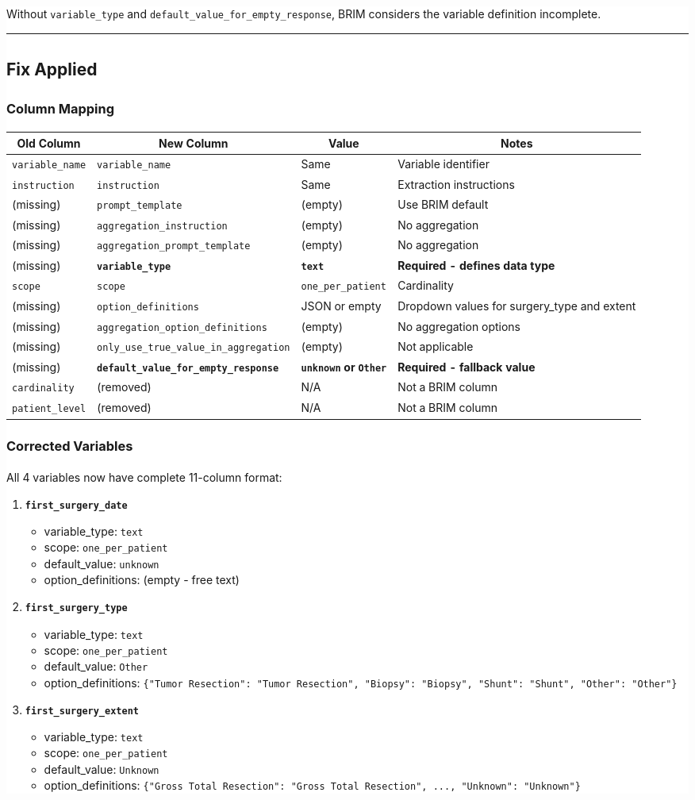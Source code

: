 Without `variable_type` and `default_value_for_empty_response`, BRIM considers the variable definition incomplete.

---

## Fix Applied

### **Column Mapping**

| Old Column | New Column | Value | Notes |
|------------|------------|-------|-------|
| `variable_name` | `variable_name` | Same | Variable identifier |
| `instruction` | `instruction` | Same | Extraction instructions |
| (missing) | `prompt_template` | (empty) | Use BRIM default |
| (missing) | `aggregation_instruction` | (empty) | No aggregation |
| (missing) | `aggregation_prompt_template` | (empty) | No aggregation |
| (missing) | **`variable_type`** | **`text`** | **Required - defines data type** |
| `scope` | `scope` | `one_per_patient` | Cardinality |
| (missing) | `option_definitions` | JSON or empty | Dropdown values for surgery_type and extent |
| (missing) | `aggregation_option_definitions` | (empty) | No aggregation options |
| (missing) | `only_use_true_value_in_aggregation` | (empty) | Not applicable |
| (missing) | **`default_value_for_empty_response`** | **`unknown` or `Other`** | **Required - fallback value** |
| `cardinality` | (removed) | N/A | Not a BRIM column |
| `patient_level` | (removed) | N/A | Not a BRIM column |

### **Corrected Variables**

All 4 variables now have complete 11-column format:

1. **`first_surgery_date`**
   - variable_type: `text`
   - scope: `one_per_patient`
   - default_value: `unknown`
   - option_definitions: (empty - free text)

2. **`first_surgery_type`**
   - variable_type: `text`
   - scope: `one_per_patient`
   - default_value: `Other`
   - option_definitions: `{"Tumor Resection": "Tumor Resection", "Biopsy": "Biopsy", "Shunt": "Shunt", "Other": "Other"}`

3. **`first_surgery_extent`**
   - variable_type: `text`
   - scope: `one_per_patient`
   - default_value: `Unknown`
   - option_definitions: `{"Gross Total Resection": "Gross Total Resection", ..., "Unknown": "Unknown"}`
